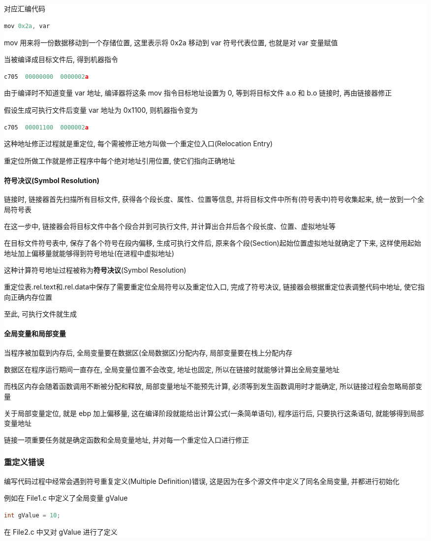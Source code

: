 对应汇编代码

```c
mov 0x2a, var
```

mov 用来将一份数据移动到一个存储位置, 这里表示将 0x2a 移动到 var 符号代表位置, 也就是对 var 变量赋值

当被编译成目标文件后, 得到机器指令

```c
c705  00000000  0000002a
```

由于编译时不知道变量 var 地址, 编译器将这条 mov 指令目标地址设置为 0, 等到将目标文件 a.o 和 b.o 链接时, 再由链接器修正

假设生成可执行文件后变量 var 地址为 0x1100, 则机器指令变为

```c
c705  00001100  0000002a
```

这种地址修正过程就是重定位, 每个需被修正地方叫做一个重定位入口(Relocation Entry)

重定位所做工作就是修正程序中每个绝对地址引用位置, 使它们指向正确地址

#### 符号决议(Symbol Resolution)

链接时, 链接器首先扫描所有目标文件, 获得各个段长度、属性、位置等信息, 并将目标文件中所有(符号表中)符号收集起来, 统一放到一个全局符号表

在这一步中, 链接器会将目标文件中各个段合并到可执行文件, 并计算出合并后各个段长度、位置、虚拟地址等

在目标文件符号表中, 保存了各个符号在段内偏移, 生成可执行文件后, 原来各个段(Section)起始位置虚拟地址就确定了下来, 这样使用起始地址加上偏移量就能够得到符号地址(在进程中虚拟地址)

这种计算符号地址过程被称为**符号决议**(Symbol Resolution)

重定位表.rel.text和.rel.data中保存了需要重定位全局符号以及重定位入口, 完成了符号决议, 链接器会根据重定位表调整代码中地址, 使它指向正确内存位置

至此, 可执行文件就生成

#### 全局变量和局部变量

当程序被加载到内存后, 全局变量要在数据区(全局数据区)分配内存, 局部变量要在栈上分配内存

数据区在程序运行期间一直存在, 全局变量位置不会改变, 地址也固定, 所以在链接时就能够计算出全局变量地址

而栈区内存会随着函数调用不断被分配和释放, 局部变量地址不能预先计算, 必须等到发生函数调用时才能确定, 所以链接过程会忽略局部变量

关于局部变量定位, 就是 ebp 加上偏移量, 这在编译阶段就能给出计算公式(一条简单语句), 程序运行后, 只要执行这条语句, 就能够得到局部变量地址

链接一项重要任务就是确定函数和全局变量地址, 并对每一个重定位入口进行修正

### 重定义错误

编写代码过程中经常会遇到符号重复定义(Multiple Definition)错误, 这是因为在多个源文件中定义了同名全局变量, 并都进行初始化

例如在 File1.c 中定义了全局变量 gValue

```c
int gValue = 10;
```

在 File2.c 中又对 gValue 进行了定义

